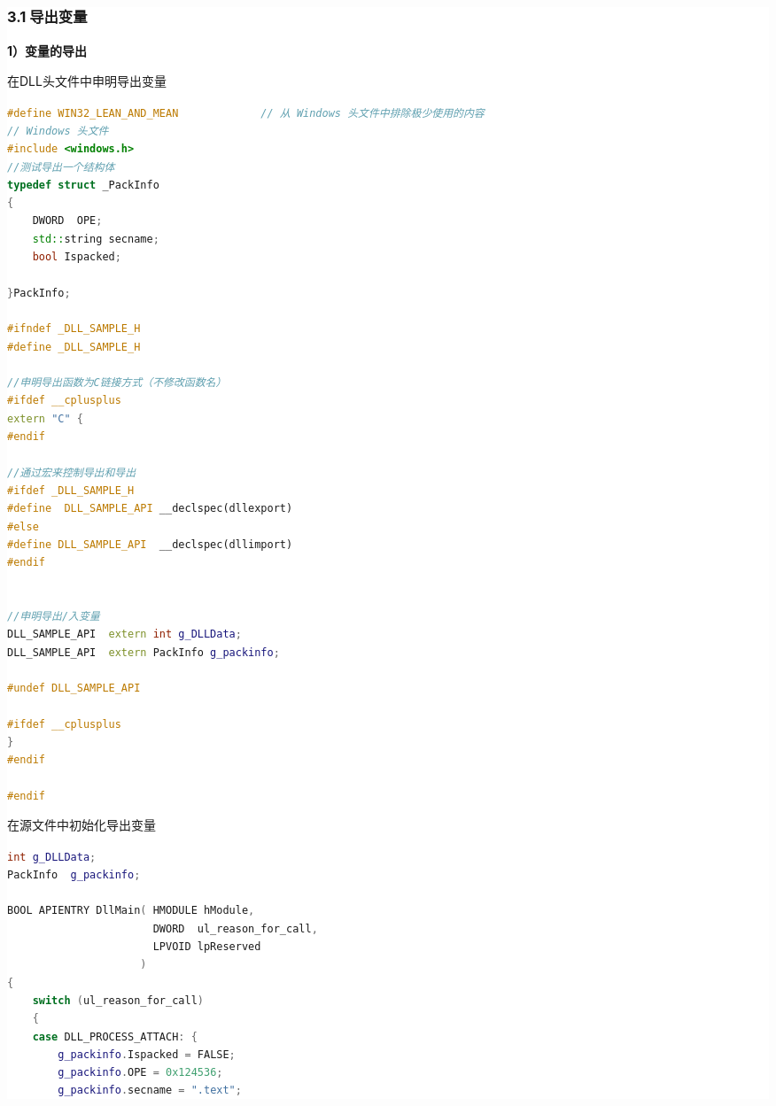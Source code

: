 
### 3.1 导出变量

**1）变量的导出**

在DLL头文件中申明导出变量

```C++
#define WIN32_LEAN_AND_MEAN             // 从 Windows 头文件中排除极少使用的内容
// Windows 头文件
#include <windows.h>
//测试导出一个结构体
typedef struct _PackInfo
{
	DWORD  OPE;
	std::string secname;
	bool Ispacked;

}PackInfo;

#ifndef _DLL_SAMPLE_H
#define _DLL_SAMPLE_H

//申明导出函数为C链接方式（不修改函数名）
#ifdef __cplusplus
extern "C" {
#endif

//通过宏来控制导出和导出
#ifdef _DLL_SAMPLE_H
#define  DLL_SAMPLE_API __declspec(dllexport)
#else
#define DLL_SAMPLE_API  __declspec(dllimport)
#endif


//申明导出/入变量
DLL_SAMPLE_API  extern int g_DLLData;
DLL_SAMPLE_API  extern PackInfo g_packinfo;

#undef DLL_SAMPLE_API

#ifdef __cplusplus
}
#endif

#endif
```

在源文件中初始化导出变量

```C++
int g_DLLData;
PackInfo  g_packinfo;

BOOL APIENTRY DllMain( HMODULE hModule,
                       DWORD  ul_reason_for_call,
                       LPVOID lpReserved
                     )
{
    switch (ul_reason_for_call)
    {
	case DLL_PROCESS_ATTACH: {
		g_packinfo.Ispacked = FALSE;
		g_packinfo.OPE = 0x124536;
		g_packinfo.secname = ".text";
```